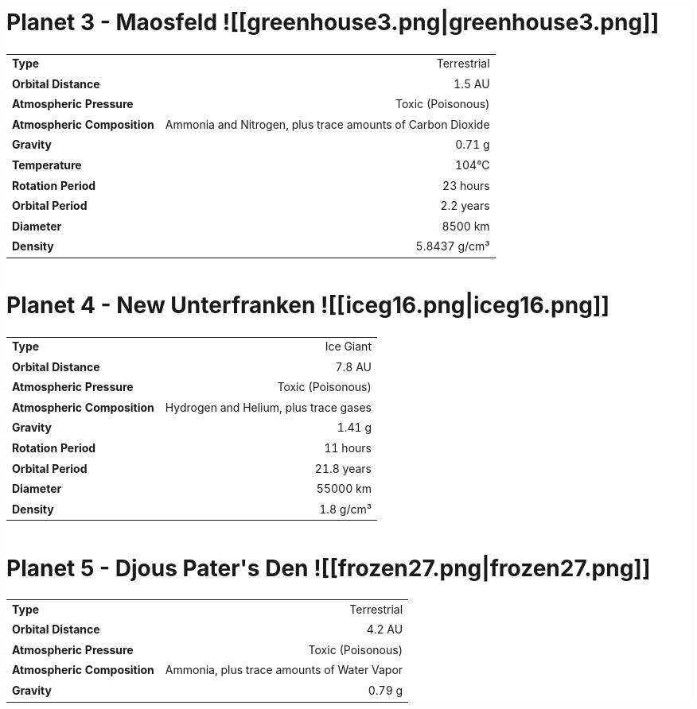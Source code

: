 



# Planet 3 - Maosfeld ![[greenhouse3.png\|greenhouse3.png]]
|                             |                           |
| --------------------------- | -------------------------:|
| **Type**                    |             Terrestrial |
| **Orbital Distance**        |   1.5 AU |
| **Atmospheric Pressure**    |       Toxic (Poisonous) |
| **Atmospheric Composition** |      Ammonia and Nitrogen, plus trace amounts of Carbon Dioxide |
| **Gravity**                 |        0.71 g |
| **Temperature**             |    104°C |
| **Rotation Period**         |  23 hours |
| **Orbital Period** | 2.2 years |
| **Diameter**                |      8500 km | 
| **Density**                 |    5.8437 g/cm³ |





# Planet 4 - New Unterfranken ![[iceg16.png\|iceg16.png]]
|                             |                           |
| --------------------------- | -------------------------:|
| **Type**                    |             Ice Giant |
| **Orbital Distance**        |   7.8 AU |
| **Atmospheric Pressure**    |       Toxic (Poisonous) |
| **Atmospheric Composition** |      Hydrogen and Helium, plus trace gases |
| **Gravity**                 |        1.41 g |
| **Rotation Period**         |  11 hours |
| **Orbital Period** | 21.8 years |
| **Diameter**                |      55000 km | 
| **Density**                 |    1.8 g/cm³ |





# Planet 5 - Djous Pater's Den ![[frozen27.png\|frozen27.png]]
|                             |                           |
| --------------------------- | -------------------------:|
| **Type**                    |             Terrestrial |
| **Orbital Distance**        |   4.2 AU |
| **Atmospheric Pressure**    |       Toxic (Poisonous) |
| **Atmospheric Composition** |      Ammonia, plus trace amounts of Water Vapor |
| **Gravity**                 |        0.79 g |